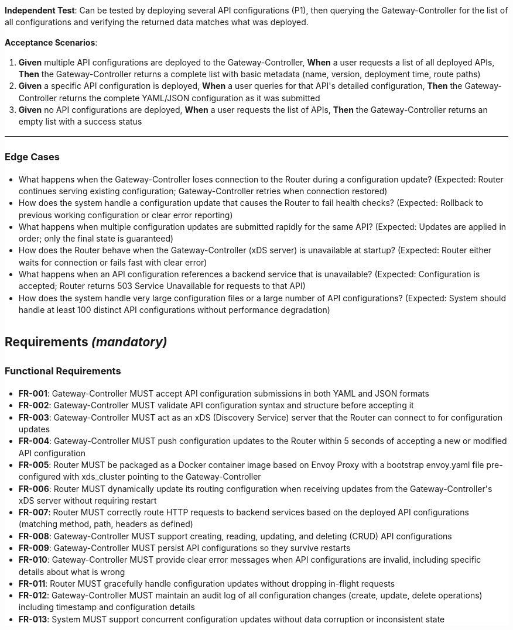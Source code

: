 **Independent Test**: Can be tested by deploying several API configurations (P1), then querying the Gateway-Controller for the list of all configurations and verifying the returned data matches what was deployed.

**Acceptance Scenarios**:

1. **Given** multiple API configurations are deployed to the Gateway-Controller, **When** a user requests a list of all deployed APIs, **Then** the Gateway-Controller returns a complete list with basic metadata (name, version, deployment time, route paths)
2. **Given** a specific API configuration is deployed, **When** a user queries for that API's detailed configuration, **Then** the Gateway-Controller returns the complete YAML/JSON configuration as it was submitted
3. **Given** no API configurations are deployed, **When** a user requests the list of APIs, **Then** the Gateway-Controller returns an empty list with a success status

---

### Edge Cases

- What happens when the Gateway-Controller loses connection to the Router during a configuration update? (Expected: Router continues serving existing configuration; Gateway-Controller retries when connection restored)
- How does the system handle a configuration update that causes the Router to fail health checks? (Expected: Rollback to previous working configuration or clear error reporting)
- What happens when multiple configuration updates are submitted rapidly for the same API? (Expected: Updates are applied in order; only the final state is guaranteed)
- How does the Router behave when the Gateway-Controller (xDS server) is unavailable at startup? (Expected: Router either waits for connection or fails fast with clear error)
- What happens when an API configuration references a backend service that is unavailable? (Expected: Configuration is accepted; Router returns 503 Service Unavailable for requests to that API)
- How does the system handle very large configuration files or a large number of API configurations? (Expected: System should handle at least 100 distinct API configurations without performance degradation)

## Requirements *(mandatory)*

### Functional Requirements

- **FR-001**: Gateway-Controller MUST accept API configuration submissions in both YAML and JSON formats
- **FR-002**: Gateway-Controller MUST validate API configuration syntax and structure before accepting it
- **FR-003**: Gateway-Controller MUST act as an xDS (Discovery Service) server that the Router can connect to for configuration updates
- **FR-004**: Gateway-Controller MUST push configuration updates to the Router within 5 seconds of accepting a new or modified API configuration
- **FR-005**: Router MUST be packaged as a Docker container image based on Envoy Proxy with a bootstrap envoy.yaml file pre-configured with xds_cluster pointing to the Gateway-Controller
- **FR-006**: Router MUST dynamically update its routing configuration when receiving updates from the Gateway-Controller's xDS server without requiring restart
- **FR-007**: Router MUST correctly route HTTP requests to backend services based on the deployed API configurations (matching method, path, headers as defined)
- **FR-008**: Gateway-Controller MUST support creating, reading, updating, and deleting (CRUD) API configurations
- **FR-009**: Gateway-Controller MUST persist API configurations so they survive restarts
- **FR-010**: Gateway-Controller MUST provide clear error messages when API configurations are invalid, including specific details about what is wrong
- **FR-011**: Router MUST gracefully handle configuration updates without dropping in-flight requests
- **FR-012**: Gateway-Controller MUST maintain an audit log of all configuration changes (create, update, delete operations) including timestamp and configuration details
- **FR-013**: System MUST support concurrent configuration updates without data corruption or inconsistent state